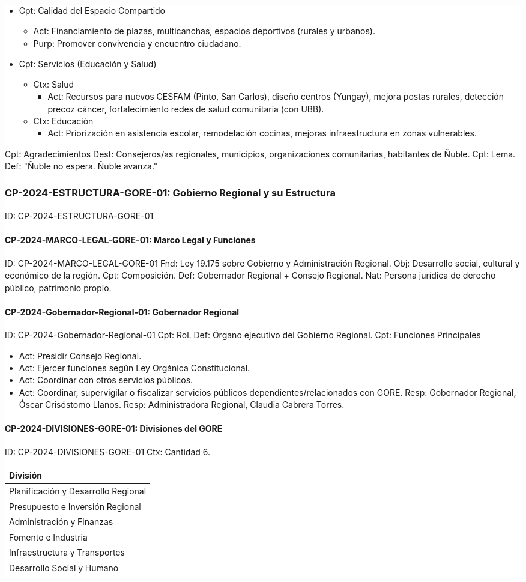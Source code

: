 - Cpt: Calidad del Espacio Compartido
  - Act: Financiamiento de plazas, multicanchas, espacios deportivos (rurales y urbanos).
  - Purp: Promover convivencia y encuentro ciudadano.

- Cpt: Servicios (Educación y Salud)
  - Ctx: Salud
    - Act: Recursos para nuevos CESFAM (Pinto, San Carlos), diseño centros (Yungay), mejora postas rurales, detección precoz cáncer, fortalecimiento redes de salud comunitaria (con UBB).
  - Ctx: Educación
    - Act: Priorización en asistencia escolar, remodelación cocinas, mejoras infraestructura en zonas vulnerables.

Cpt: Agradecimientos
Dest: Consejeros/as regionales, municipios, organizaciones comunitarias, habitantes de Ñuble.
Cpt: Lema. Def: "Ñuble no espera. Ñuble avanza."

### CP-2024-ESTRUCTURA-GORE-01: Gobierno Regional y su Estructura

ID: CP-2024-ESTRUCTURA-GORE-01

#### CP-2024-MARCO-LEGAL-GORE-01: Marco Legal y Funciones

ID: CP-2024-MARCO-LEGAL-GORE-01
Fnd: Ley 19.175 sobre Gobierno y Administración Regional.
Obj: Desarrollo social, cultural y económico de la región.
Cpt: Composición. Def: Gobernador Regional + Consejo Regional.
Nat: Persona jurídica de derecho público, patrimonio propio.

#### CP-2024-Gobernador-Regional-01: Gobernador Regional

ID: CP-2024-Gobernador-Regional-01
Cpt: Rol. Def: Órgano ejecutivo del Gobierno Regional.
Cpt: Funciones Principales

- Act: Presidir Consejo Regional.
- Act: Ejercer funciones según Ley Orgánica Constitucional.
- Act: Coordinar con otros servicios públicos.
- Act: Coordinar, supervigilar o fiscalizar servicios públicos dependientes/relacionados con GORE.
Resp: Gobernador Regional, Óscar Crisóstomo Llanos.
Resp: Administradora Regional, Claudia Cabrera Torres.

#### CP-2024-DIVISIONES-GORE-01: Divisiones del GORE

ID: CP-2024-DIVISIONES-GORE-01
Ctx: Cantidad 6.

| División |
| :--- |
| Planificación y Desarrollo Regional |
| Presupuesto e Inversión Regional |
| Administración y Finanzas |
| Fomento e Industria |
| Infraestructura y Transportes |
| Desarrollo Social y Humano |
